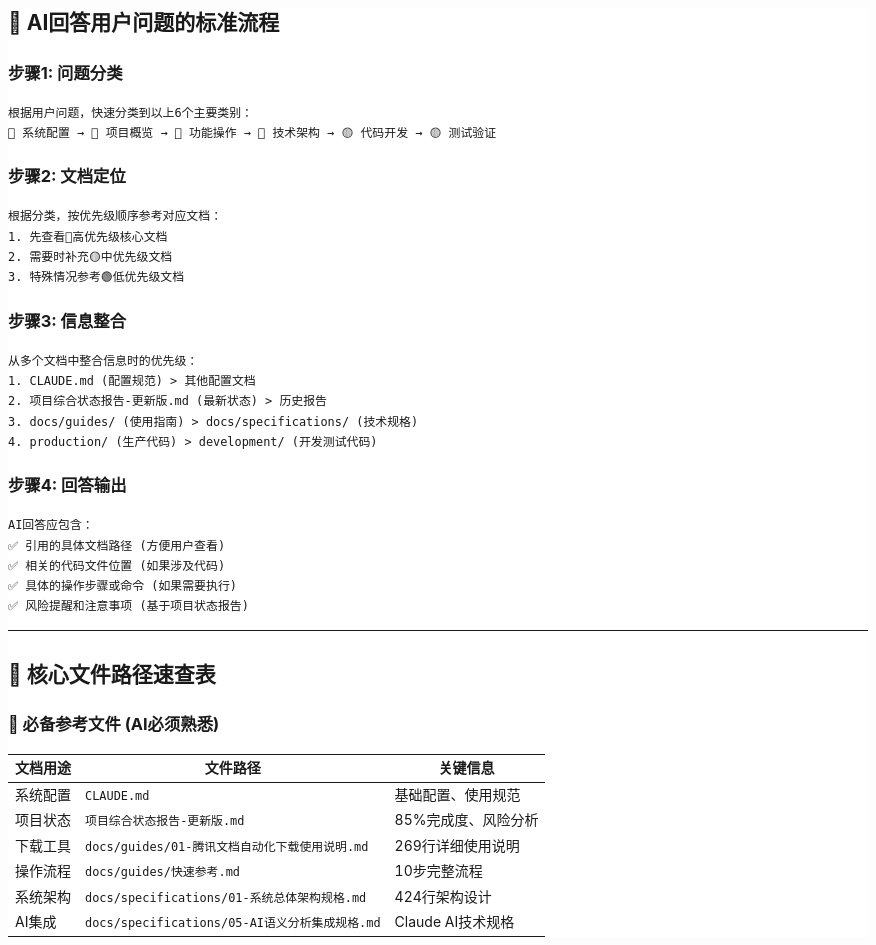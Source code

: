 
## 🎯 AI回答用户问题的标准流程

### 步骤1: 问题分类
```
根据用户问题，快速分类到以上6个主要类别：
🔴 系统配置 → 🔴 项目概览 → 🔴 功能操作 → 🔴 技术架构 → 🟡 代码开发 → 🟡 测试验证
```

### 步骤2: 文档定位
```
根据分类，按优先级顺序参考对应文档：
1. 先查看🔴高优先级核心文档
2. 需要时补充🟡中优先级文档
3. 特殊情况参考🟢低优先级文档
```

### 步骤3: 信息整合
```
从多个文档中整合信息时的优先级：
1. CLAUDE.md (配置规范) > 其他配置文档
2. 项目综合状态报告-更新版.md (最新状态) > 历史报告
3. docs/guides/ (使用指南) > docs/specifications/ (技术规格)
4. production/ (生产代码) > development/ (开发测试代码)
```

### 步骤4: 回答输出
```
AI回答应包含：
✅ 引用的具体文档路径 (方便用户查看)
✅ 相关的代码文件位置 (如果涉及代码)
✅ 具体的操作步骤或命令 (如果需要执行)
✅ 风险提醒和注意事项 (基于项目状态报告)
```

---

## 📂 核心文件路径速查表

### 🔴 必备参考文件 (AI必须熟悉)
| 文档用途 | 文件路径 | 关键信息 |
|---------|----------|----------|
| 系统配置 | `CLAUDE.md` | 基础配置、使用规范 |
| 项目状态 | `项目综合状态报告-更新版.md` | 85%完成度、风险分析 |
| 下载工具 | `docs/guides/01-腾讯文档自动化下载使用说明.md` | 269行详细使用说明 |
| 操作流程 | `docs/guides/快速参考.md` | 10步完整流程 |
| 系统架构 | `docs/specifications/01-系统总体架构规格.md` | 424行架构设计 |
| AI集成 | `docs/specifications/05-AI语义分析集成规格.md` | Claude AI技术规格 |
